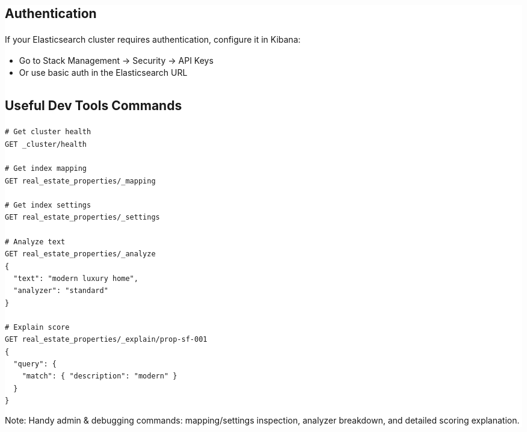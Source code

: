 ## Authentication

If your Elasticsearch cluster requires authentication, configure it in Kibana:
- Go to Stack Management → Security → API Keys
- Or use basic auth in the Elasticsearch URL

## Useful Dev Tools Commands

```
# Get cluster health
GET _cluster/health

# Get index mapping
GET real_estate_properties/_mapping

# Get index settings
GET real_estate_properties/_settings

# Analyze text
GET real_estate_properties/_analyze
{
  "text": "modern luxury home",
  "analyzer": "standard"
}

# Explain score
GET real_estate_properties/_explain/prop-sf-001
{
  "query": {
    "match": { "description": "modern" }
  }
}
```
Note: Handy admin & debugging commands: mapping/settings inspection, analyzer breakdown, and detailed scoring explanation.
